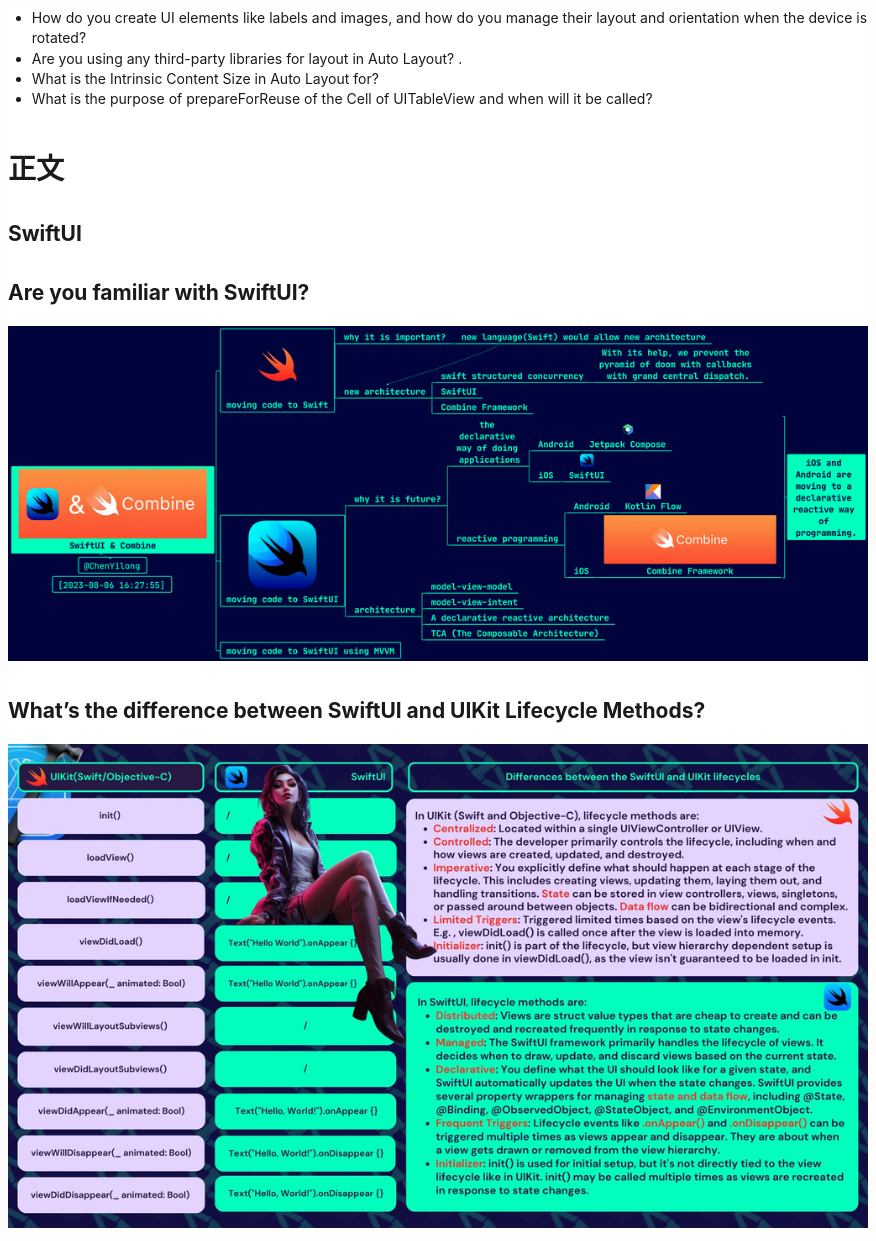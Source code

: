 - How do you create UI elements like labels and images, and how do you manage their layout and orientation when the device is rotated?
- Are you using any third-party libraries for layout in Auto Layout? .
- What is the Intrinsic Content Size in Auto Layout for?
- What is the purpose of prepareForReuse of the Cell of UITableView and when will it be called?


# 正文

## **SwiftUI** 

## Are you familiar with SwiftUI?

![SwiftUI_and_Combine](../assets/SwiftUI_and_Combine.png)

## What’s the difference between SwiftUI and UIKit Lifecycle Methods?

![SwiftUI_and_Combine](../assets/SwiftUI_vs_UIKit_Lifecycle_Methods_Difference.jpg)
